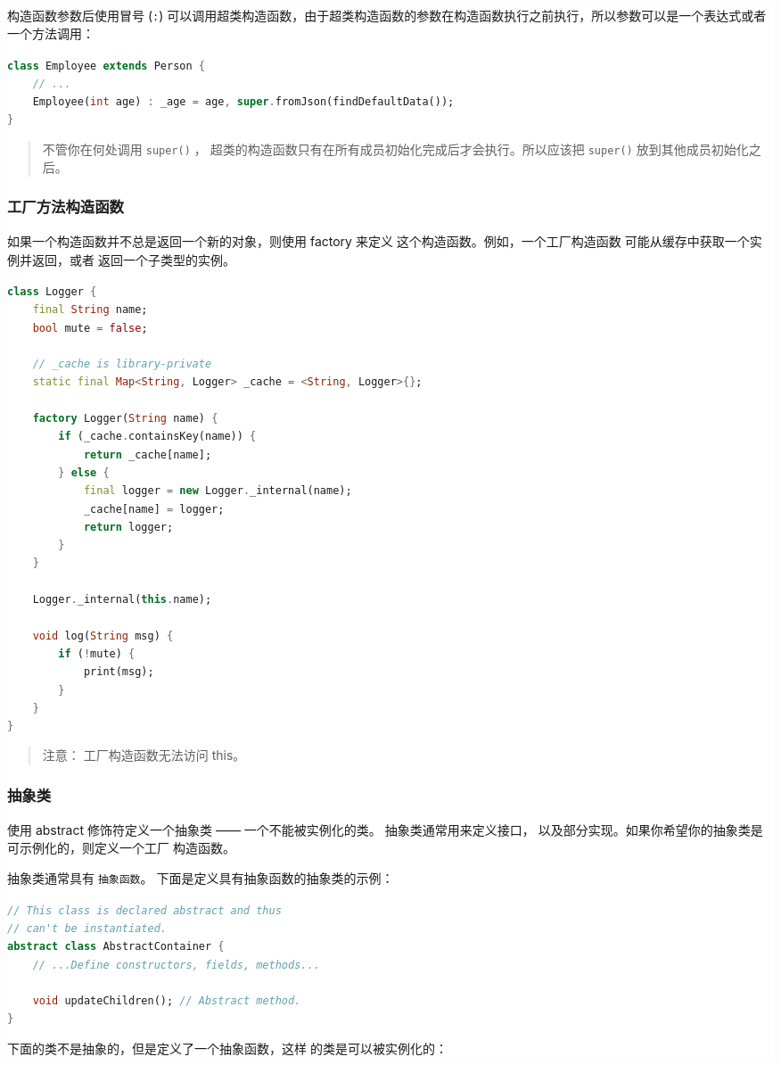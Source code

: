 构造函数参数后使用冒号 (`:`) 可以调用超类构造函数，由于超类构造函数的参数在构造函数执行之前执行，所以参数可以是一个表达式或者 一个方法调用：
```dart
class Employee extends Person {
    // ...
    Employee(int age) : _age = age, super.fromJson(findDefaultData());
}
```
> 不管你在何处调用 `super()` ， 超类的构造函数只有在所有成员初始化完成后才会执行。所以应该把 `super()` 放到其他成员初始化之后。

### 工厂方法构造函数

如果一个构造函数并不总是返回一个新的对象，则使用 factory 来定义 这个构造函数。例如，一个工厂构造函数 可能从缓存中获取一个实例并返回，或者 返回一个子类型的实例。
```dart
class Logger {
    final String name;
    bool mute = false;

    // _cache is library-private
    static final Map<String, Logger> _cache = <String, Logger>{};

    factory Logger(String name) {
        if (_cache.containsKey(name)) {
            return _cache[name];
        } else {
            final logger = new Logger._internal(name);
            _cache[name] = logger;
            return logger;
        }
    }

    Logger._internal(this.name);

    void log(String msg) {
        if (!mute) {
            print(msg);
        }
    }
}
```
> 注意： 工厂构造函数无法访问 this。

### 抽象类

使用 abstract 修饰符定义一个抽象类 —— 一个不能被实例化的类。 抽象类通常用来定义接口， 以及部分实现。如果你希望你的抽象类是可示例化的，则定义一个工厂 构造函数。

抽象类通常具有 `抽象函数`。 下面是定义具有抽象函数的抽象类的示例：
```dart
// This class is declared abstract and thus
// can't be instantiated.
abstract class AbstractContainer {
    // ...Define constructors, fields, methods...

    void updateChildren(); // Abstract method.
}
```
下面的类不是抽象的，但是定义了一个抽象函数，这样 的类是可以被实例化的：
